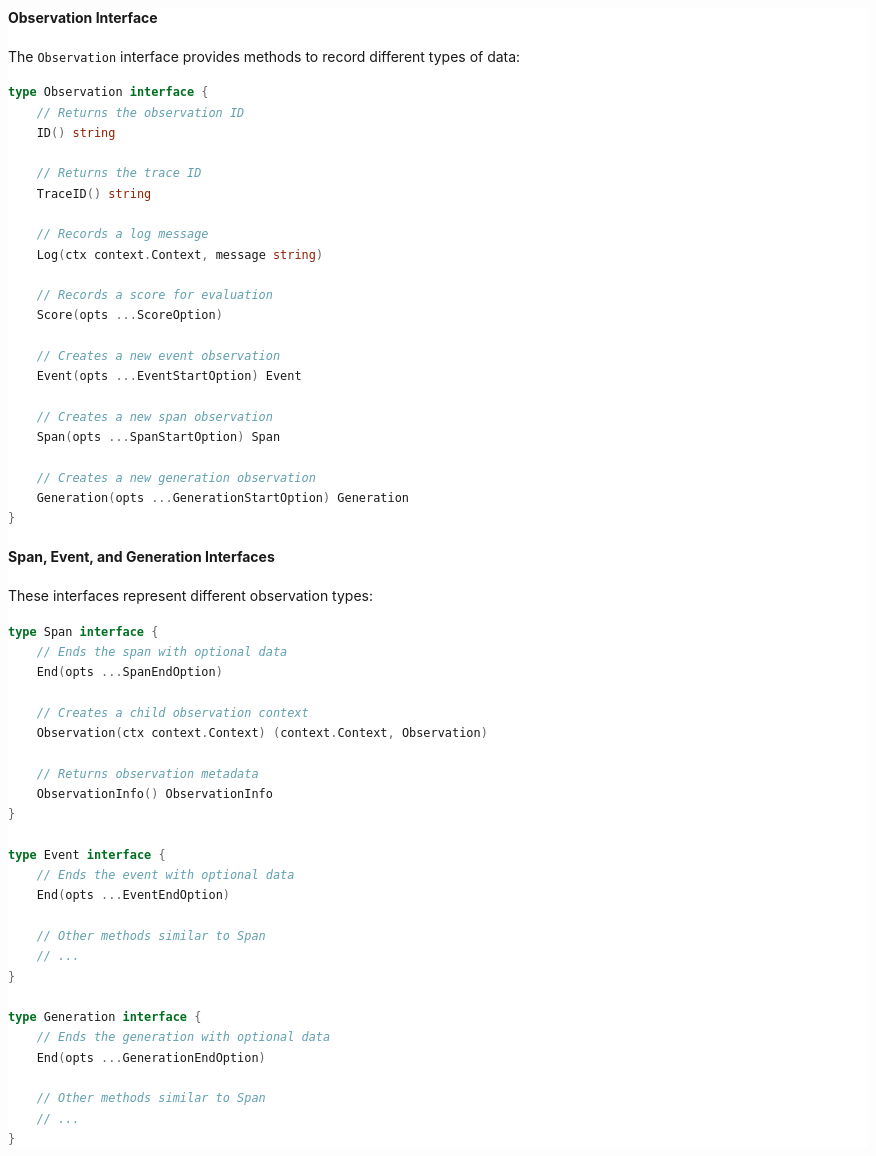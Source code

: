 #### Observation Interface

The `Observation` interface provides methods to record different types of data:

```go
type Observation interface {
    // Returns the observation ID
    ID() string

    // Returns the trace ID
    TraceID() string

    // Records a log message
    Log(ctx context.Context, message string)

    // Records a score for evaluation
    Score(opts ...ScoreOption)

    // Creates a new event observation
    Event(opts ...EventStartOption) Event

    // Creates a new span observation
    Span(opts ...SpanStartOption) Span

    // Creates a new generation observation
    Generation(opts ...GenerationStartOption) Generation
}
```

#### Span, Event, and Generation Interfaces

These interfaces represent different observation types:

```go
type Span interface {
    // Ends the span with optional data
    End(opts ...SpanEndOption)

    // Creates a child observation context
    Observation(ctx context.Context) (context.Context, Observation)

    // Returns observation metadata
    ObservationInfo() ObservationInfo
}

type Event interface {
    // Ends the event with optional data
    End(opts ...EventEndOption)

    // Other methods similar to Span
    // ...
}

type Generation interface {
    // Ends the generation with optional data
    End(opts ...GenerationEndOption)

    // Other methods similar to Span
    // ...
}
```
